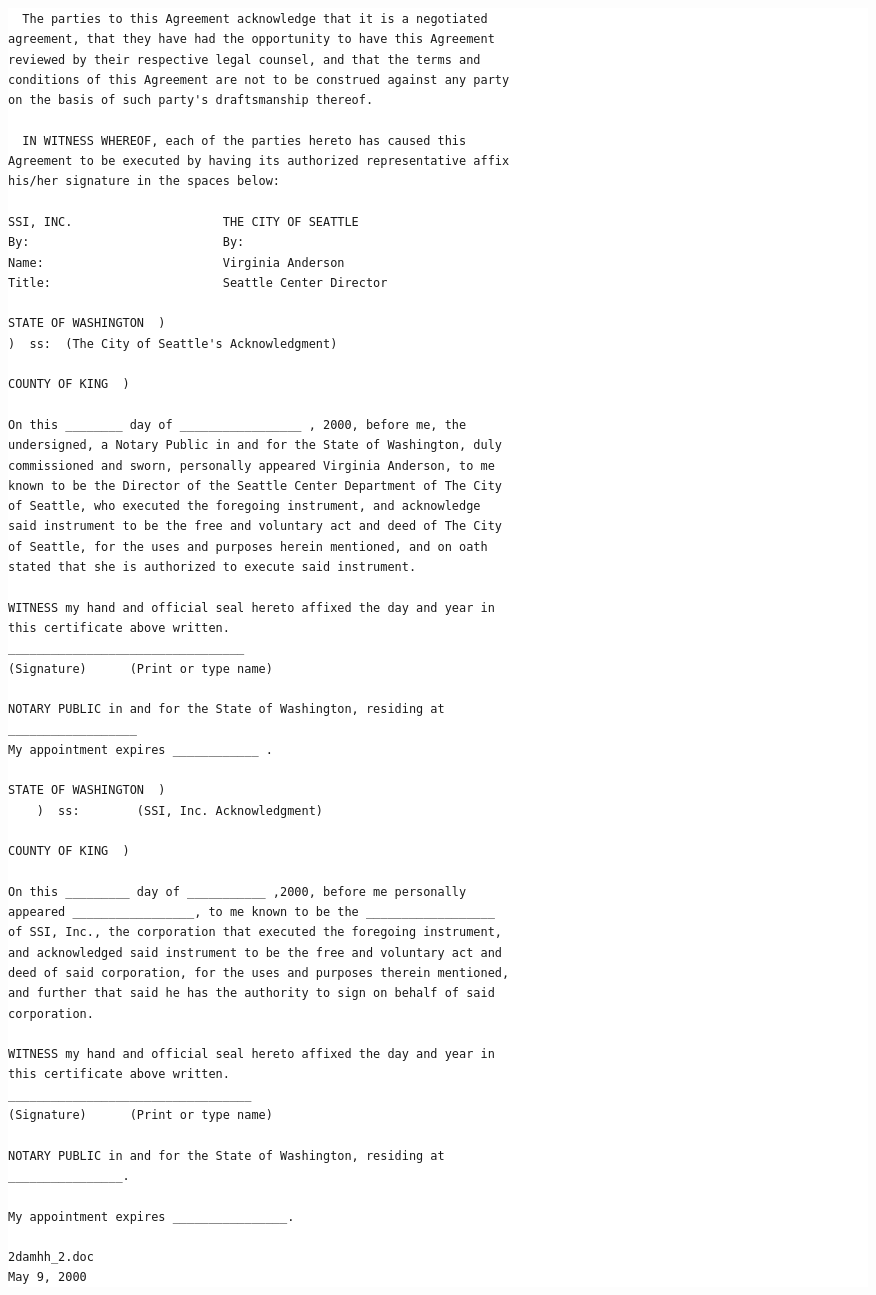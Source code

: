       The parties to this Agreement acknowledge that it is a negotiated  
    agreement, that they have had the opportunity to have this Agreement  
    reviewed by their respective legal counsel, and that the terms and  
    conditions of this Agreement are not to be construed against any party  
    on the basis of such party's draftsmanship thereof.  
  
      IN WITNESS WHEREOF, each of the parties hereto has caused this  
    Agreement to be executed by having its authorized representative affix  
    his/her signature in the spaces below:  
  
    SSI, INC.                     THE CITY OF SEATTLE  
    By:                           By:  
    Name:                         Virginia Anderson  
    Title:                        Seattle Center Director  
  
    STATE OF WASHINGTON  )  
    )  ss:  (The City of Seattle's Acknowledgment)  
  
    COUNTY OF KING  )  
  
    On this ________ day of _________________ , 2000, before me, the  
    undersigned, a Notary Public in and for the State of Washington, duly  
    commissioned and sworn, personally appeared Virginia Anderson, to me  
    known to be the Director of the Seattle Center Department of The City  
    of Seattle, who executed the foregoing instrument, and acknowledge  
    said instrument to be the free and voluntary act and deed of The City  
    of Seattle, for the uses and purposes herein mentioned, and on oath  
    stated that she is authorized to execute said instrument.  
  
    WITNESS my hand and official seal hereto affixed the day and year in  
    this certificate above written.  
    _________________________________  
    (Signature)      (Print or type name)  
  
    NOTARY PUBLIC in and for the State of Washington, residing at  
    __________________  
    My appointment expires ____________ .  
  
    STATE OF WASHINGTON  )  
        )  ss:        (SSI, Inc. Acknowledgment)  
  
    COUNTY OF KING  )  
  
    On this _________ day of ___________ ,2000, before me personally  
    appeared _________________, to me known to be the __________________  
    of SSI, Inc., the corporation that executed the foregoing instrument,  
    and acknowledged said instrument to be the free and voluntary act and  
    deed of said corporation, for the uses and purposes therein mentioned,  
    and further that said he has the authority to sign on behalf of said  
    corporation.  
  
    WITNESS my hand and official seal hereto affixed the day and year in  
    this certificate above written.  
    __________________________________  
    (Signature)      (Print or type name)  
  
    NOTARY PUBLIC in and for the State of Washington, residing at  
    ________________.  
  
    My appointment expires ________________.  
  
    2damhh_2.doc  
    May 9, 2000  
